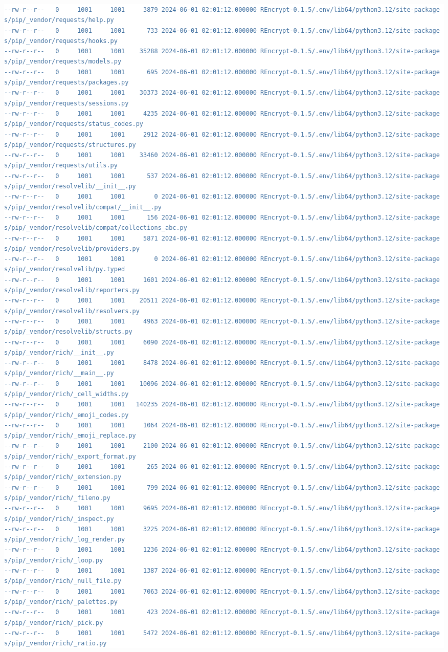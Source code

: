 ```diff
--rw-r--r--   0     1001     1001     3879 2024-06-01 02:01:12.000000 REncrypt-0.1.5/.env/lib64/python3.12/site-packages/pip/_vendor/requests/help.py
--rw-r--r--   0     1001     1001      733 2024-06-01 02:01:12.000000 REncrypt-0.1.5/.env/lib64/python3.12/site-packages/pip/_vendor/requests/hooks.py
--rw-r--r--   0     1001     1001    35288 2024-06-01 02:01:12.000000 REncrypt-0.1.5/.env/lib64/python3.12/site-packages/pip/_vendor/requests/models.py
--rw-r--r--   0     1001     1001      695 2024-06-01 02:01:12.000000 REncrypt-0.1.5/.env/lib64/python3.12/site-packages/pip/_vendor/requests/packages.py
--rw-r--r--   0     1001     1001    30373 2024-06-01 02:01:12.000000 REncrypt-0.1.5/.env/lib64/python3.12/site-packages/pip/_vendor/requests/sessions.py
--rw-r--r--   0     1001     1001     4235 2024-06-01 02:01:12.000000 REncrypt-0.1.5/.env/lib64/python3.12/site-packages/pip/_vendor/requests/status_codes.py
--rw-r--r--   0     1001     1001     2912 2024-06-01 02:01:12.000000 REncrypt-0.1.5/.env/lib64/python3.12/site-packages/pip/_vendor/requests/structures.py
--rw-r--r--   0     1001     1001    33460 2024-06-01 02:01:12.000000 REncrypt-0.1.5/.env/lib64/python3.12/site-packages/pip/_vendor/requests/utils.py
--rw-r--r--   0     1001     1001      537 2024-06-01 02:01:12.000000 REncrypt-0.1.5/.env/lib64/python3.12/site-packages/pip/_vendor/resolvelib/__init__.py
--rw-r--r--   0     1001     1001        0 2024-06-01 02:01:12.000000 REncrypt-0.1.5/.env/lib64/python3.12/site-packages/pip/_vendor/resolvelib/compat/__init__.py
--rw-r--r--   0     1001     1001      156 2024-06-01 02:01:12.000000 REncrypt-0.1.5/.env/lib64/python3.12/site-packages/pip/_vendor/resolvelib/compat/collections_abc.py
--rw-r--r--   0     1001     1001     5871 2024-06-01 02:01:12.000000 REncrypt-0.1.5/.env/lib64/python3.12/site-packages/pip/_vendor/resolvelib/providers.py
--rw-r--r--   0     1001     1001        0 2024-06-01 02:01:12.000000 REncrypt-0.1.5/.env/lib64/python3.12/site-packages/pip/_vendor/resolvelib/py.typed
--rw-r--r--   0     1001     1001     1601 2024-06-01 02:01:12.000000 REncrypt-0.1.5/.env/lib64/python3.12/site-packages/pip/_vendor/resolvelib/reporters.py
--rw-r--r--   0     1001     1001    20511 2024-06-01 02:01:12.000000 REncrypt-0.1.5/.env/lib64/python3.12/site-packages/pip/_vendor/resolvelib/resolvers.py
--rw-r--r--   0     1001     1001     4963 2024-06-01 02:01:12.000000 REncrypt-0.1.5/.env/lib64/python3.12/site-packages/pip/_vendor/resolvelib/structs.py
--rw-r--r--   0     1001     1001     6090 2024-06-01 02:01:12.000000 REncrypt-0.1.5/.env/lib64/python3.12/site-packages/pip/_vendor/rich/__init__.py
--rw-r--r--   0     1001     1001     8478 2024-06-01 02:01:12.000000 REncrypt-0.1.5/.env/lib64/python3.12/site-packages/pip/_vendor/rich/__main__.py
--rw-r--r--   0     1001     1001    10096 2024-06-01 02:01:12.000000 REncrypt-0.1.5/.env/lib64/python3.12/site-packages/pip/_vendor/rich/_cell_widths.py
--rw-r--r--   0     1001     1001   140235 2024-06-01 02:01:12.000000 REncrypt-0.1.5/.env/lib64/python3.12/site-packages/pip/_vendor/rich/_emoji_codes.py
--rw-r--r--   0     1001     1001     1064 2024-06-01 02:01:12.000000 REncrypt-0.1.5/.env/lib64/python3.12/site-packages/pip/_vendor/rich/_emoji_replace.py
--rw-r--r--   0     1001     1001     2100 2024-06-01 02:01:12.000000 REncrypt-0.1.5/.env/lib64/python3.12/site-packages/pip/_vendor/rich/_export_format.py
--rw-r--r--   0     1001     1001      265 2024-06-01 02:01:12.000000 REncrypt-0.1.5/.env/lib64/python3.12/site-packages/pip/_vendor/rich/_extension.py
--rw-r--r--   0     1001     1001      799 2024-06-01 02:01:12.000000 REncrypt-0.1.5/.env/lib64/python3.12/site-packages/pip/_vendor/rich/_fileno.py
--rw-r--r--   0     1001     1001     9695 2024-06-01 02:01:12.000000 REncrypt-0.1.5/.env/lib64/python3.12/site-packages/pip/_vendor/rich/_inspect.py
--rw-r--r--   0     1001     1001     3225 2024-06-01 02:01:12.000000 REncrypt-0.1.5/.env/lib64/python3.12/site-packages/pip/_vendor/rich/_log_render.py
--rw-r--r--   0     1001     1001     1236 2024-06-01 02:01:12.000000 REncrypt-0.1.5/.env/lib64/python3.12/site-packages/pip/_vendor/rich/_loop.py
--rw-r--r--   0     1001     1001     1387 2024-06-01 02:01:12.000000 REncrypt-0.1.5/.env/lib64/python3.12/site-packages/pip/_vendor/rich/_null_file.py
--rw-r--r--   0     1001     1001     7063 2024-06-01 02:01:12.000000 REncrypt-0.1.5/.env/lib64/python3.12/site-packages/pip/_vendor/rich/_palettes.py
--rw-r--r--   0     1001     1001      423 2024-06-01 02:01:12.000000 REncrypt-0.1.5/.env/lib64/python3.12/site-packages/pip/_vendor/rich/_pick.py
--rw-r--r--   0     1001     1001     5472 2024-06-01 02:01:12.000000 REncrypt-0.1.5/.env/lib64/python3.12/site-packages/pip/_vendor/rich/_ratio.py
```